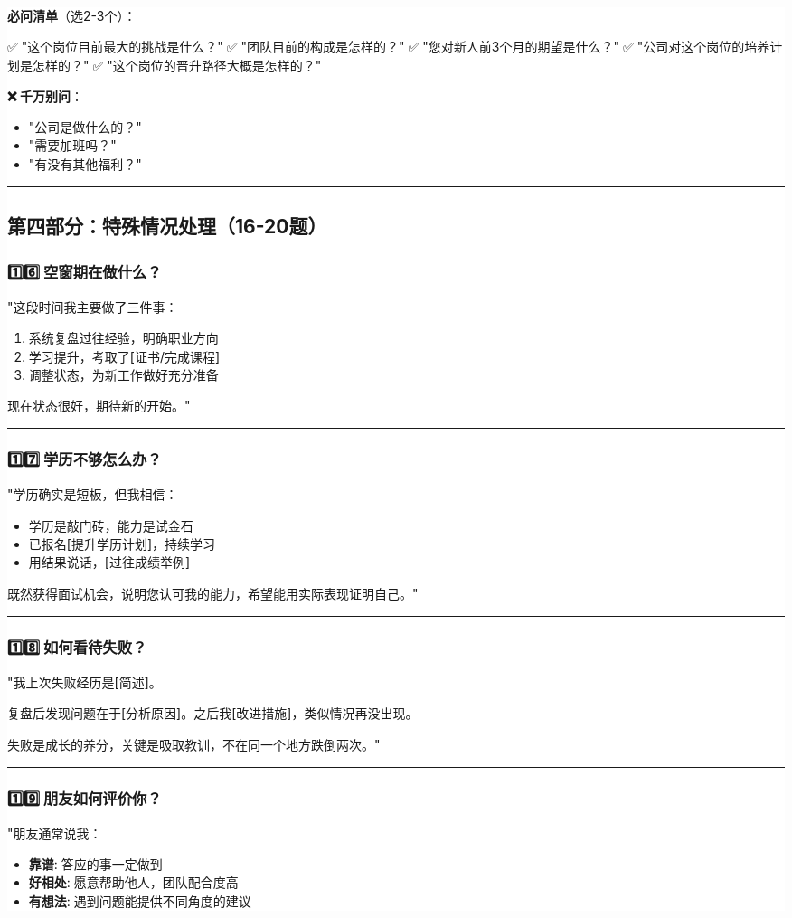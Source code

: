 **必问清单**（选2-3个）：

✅ "这个岗位目前最大的挑战是什么？"
✅ "团队目前的构成是怎样的？"
✅ "您对新人前3个月的期望是什么？"
✅ "公司对这个岗位的培养计划是怎样的？"
✅ "这个岗位的晋升路径大概是怎样的？"

**❌ 千万别问**：
- "公司是做什么的？"
- "需要加班吗？"
- "有没有其他福利？"

---

## 第四部分：特殊情况处理（16-20题）

### 1️⃣6️⃣ 空窗期在做什么？

"这段时间我主要做了三件事：
1. 系统复盘过往经验，明确职业方向
2. 学习提升，考取了[证书/完成课程]
3. 调整状态，为新工作做好充分准备

现在状态很好，期待新的开始。"

---

### 1️⃣7️⃣ 学历不够怎么办？

"学历确实是短板，但我相信：
- 学历是敲门砖，能力是试金石
- 已报名[提升学历计划]，持续学习
- 用结果说话，[过往成绩举例]

既然获得面试机会，说明您认可我的能力，希望能用实际表现证明自己。"

---

### 1️⃣8️⃣ 如何看待失败？

"我上次失败经历是[简述]。

复盘后发现问题在于[分析原因]。之后我[改进措施]，类似情况再没出现。

失败是成长的养分，关键是吸取教训，不在同一个地方跌倒两次。"

---

### 1️⃣9️⃣ 朋友如何评价你？

"朋友通常说我：
- **靠谱**: 答应的事一定做到
- **好相处**: 愿意帮助他人，团队配合度高
- **有想法**: 遇到问题能提供不同角度的建议
